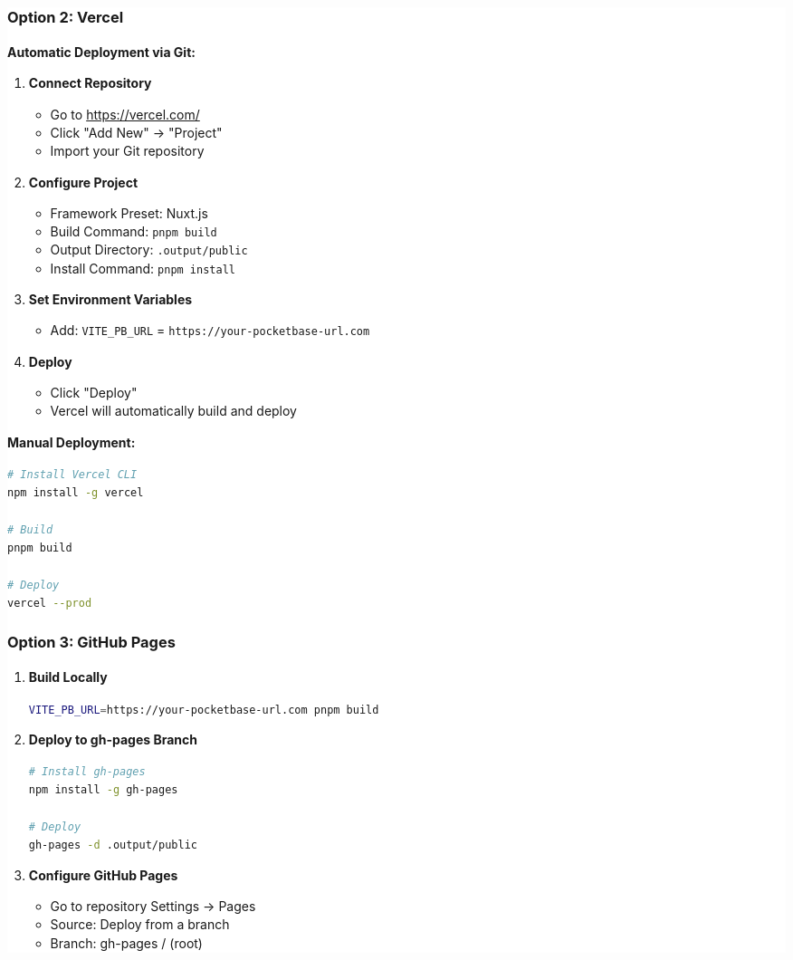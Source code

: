 ### Option 2: Vercel

**Automatic Deployment via Git:**

1. **Connect Repository**
   - Go to https://vercel.com/
   - Click "Add New" → "Project"
   - Import your Git repository

2. **Configure Project**
   - Framework Preset: Nuxt.js
   - Build Command: `pnpm build`
   - Output Directory: `.output/public`
   - Install Command: `pnpm install`

3. **Set Environment Variables**
   - Add: `VITE_PB_URL` = `https://your-pocketbase-url.com`

4. **Deploy**
   - Click "Deploy"
   - Vercel will automatically build and deploy

**Manual Deployment:**

```bash
# Install Vercel CLI
npm install -g vercel

# Build
pnpm build

# Deploy
vercel --prod
```

### Option 3: GitHub Pages

1. **Build Locally**
   ```bash
   VITE_PB_URL=https://your-pocketbase-url.com pnpm build
   ```

2. **Deploy to gh-pages Branch**
   ```bash
   # Install gh-pages
   npm install -g gh-pages
   
   # Deploy
   gh-pages -d .output/public
   ```

3. **Configure GitHub Pages**
   - Go to repository Settings → Pages
   - Source: Deploy from a branch
   - Branch: gh-pages / (root)
